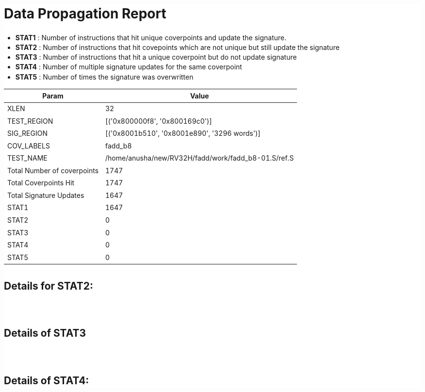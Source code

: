 
# Data Propagation Report

- **STAT1** : Number of instructions that hit unique coverpoints and update the signature.
- **STAT2** : Number of instructions that hit covepoints which are not unique but still update the signature
- **STAT3** : Number of instructions that hit a unique coverpoint but do not update signature
- **STAT4** : Number of multiple signature updates for the same coverpoint
- **STAT5** : Number of times the signature was overwritten

| Param                     | Value    |
|---------------------------|----------|
| XLEN                      | 32      |
| TEST_REGION               | [('0x800000f8', '0x800169c0')]      |
| SIG_REGION                | [('0x8001b510', '0x8001e890', '3296 words')]      |
| COV_LABELS                | fadd_b8      |
| TEST_NAME                 | /home/anusha/new/RV32H/fadd/work/fadd_b8-01.S/ref.S    |
| Total Number of coverpoints| 1747     |
| Total Coverpoints Hit     | 1747      |
| Total Signature Updates   | 1647      |
| STAT1                     | 1647      |
| STAT2                     | 0      |
| STAT3                     | 0     |
| STAT4                     | 0     |
| STAT5                     | 0     |

## Details for STAT2:

```


```

## Details of STAT3

```


```

## Details of STAT4:
